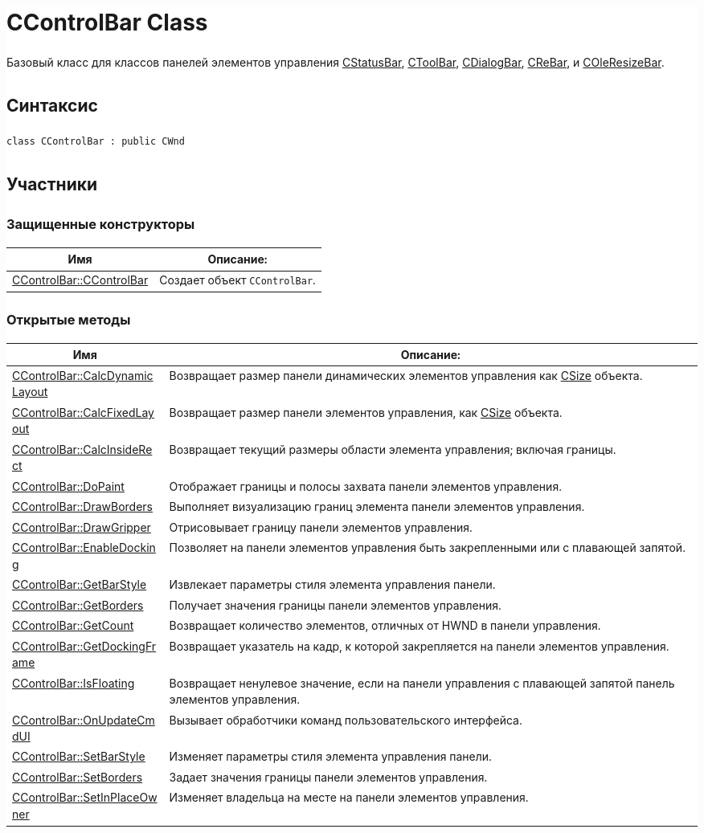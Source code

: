 ```yaml
```

# <a name="ccontrolbar-class"></a>CControlBar Class

Базовый класс для классов панелей элементов управления [CStatusBar](../../mfc/reference/cstatusbar-class.md), [CToolBar](../../mfc/reference/ctoolbar-class.md), [CDialogBar](../../mfc/reference/cdialogbar-class.md), [CReBar](../../mfc/reference/crebar-class.md), и [ COleResizeBar](../../mfc/reference/coleresizebar-class.md).

## <a name="syntax"></a>Синтаксис

```
class CControlBar : public CWnd
```

## <a name="members"></a>Участники

### <a name="protected-constructors"></a>Защищенные конструкторы

|Имя|Описание:|
|----------|-----------------|
|[CControlBar::CControlBar](#ccontrolbar)|Создает объект `CControlBar`.|

### <a name="public-methods"></a>Открытые методы

|Имя|Описание:|
|----------|-----------------|
|[CControlBar::CalcDynamicLayout](#calcdynamiclayout)|Возвращает размер панели динамических элементов управления как [CSize](../../atl-mfc-shared/reference/csize-class.md) объекта.|
|[CControlBar::CalcFixedLayout](#calcfixedlayout)|Возвращает размер панели элементов управления, как [CSize](../../atl-mfc-shared/reference/csize-class.md) объекта.|
|[CControlBar::CalcInsideRect](#calcinsiderect)|Возвращает текущий размеры области элемента управления; включая границы.|
|[CControlBar::DoPaint](#dopaint)|Отображает границы и полосы захвата панели элементов управления.|
|[CControlBar::DrawBorders](#drawborders)|Выполняет визуализацию границ элемента панели элементов управления.|
|[CControlBar::DrawGripper](#drawgripper)|Отрисовывает границу панели элементов управления.|
|[CControlBar::EnableDocking](#enabledocking)|Позволяет на панели элементов управления быть закрепленными или с плавающей запятой.|
|[CControlBar::GetBarStyle](#getbarstyle)|Извлекает параметры стиля элемента управления панели.|
|[CControlBar::GetBorders](#getborders)|Получает значения границы панели элементов управления.|
|[CControlBar::GetCount](#getcount)|Возвращает количество элементов, отличных от HWND в панели управления.|
|[CControlBar::GetDockingFrame](#getdockingframe)|Возвращает указатель на кадр, к которой закрепляется на панели элементов управления.|
|[CControlBar::IsFloating](#isfloating)|Возвращает ненулевое значение, если на панели управления с плавающей запятой панель элементов управления.|
|[CControlBar::OnUpdateCmdUI](#onupdatecmdui)|Вызывает обработчики команд пользовательского интерфейса.|
|[CControlBar::SetBarStyle](#setbarstyle)|Изменяет параметры стиля элемента управления панели.|
|[CControlBar::SetBorders](#setborders)|Задает значения границы панели элементов управления.|
|[CControlBar::SetInPlaceOwner](#setinplaceowner)|Изменяет владельца на месте на панели элементов управления.|
